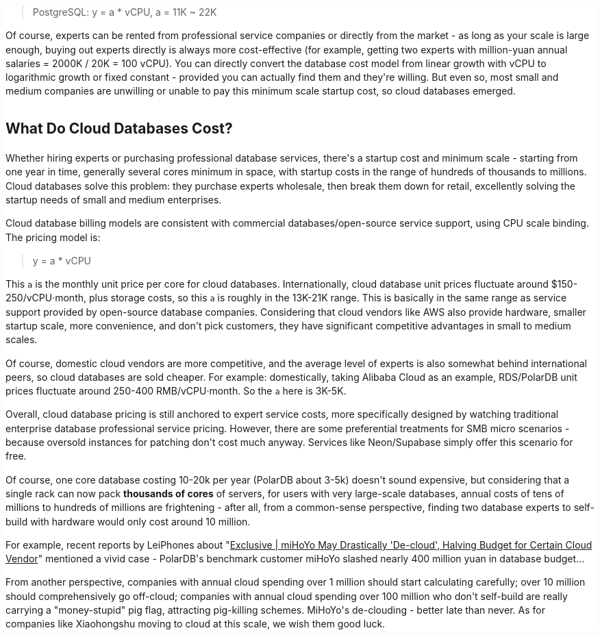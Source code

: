> PostgreSQL: y = a * vCPU, a = 11K ~ 22K

Of course, experts can be rented from professional service companies or directly from the market - as long as your scale is large enough, buying out experts directly is always more cost-effective (for example, getting two experts with million-yuan annual salaries = 2000K / 20K = 100 vCPU). You can directly convert the database cost model from linear growth with vCPU to logarithmic growth or fixed constant - provided you can actually find them and they're willing. But even so, most small and medium companies are unwilling or unable to pay this minimum scale startup cost, so cloud databases emerged.

## What Do Cloud Databases Cost?

Whether hiring experts or purchasing professional database services, there's a startup cost and minimum scale - starting from one year in time, generally several cores minimum in space, with startup costs in the range of hundreds of thousands to millions. Cloud databases solve this problem: they purchase experts wholesale, then break them down for retail, excellently solving the startup needs of small and medium enterprises.

Cloud database billing models are consistent with commercial databases/open-source service support, using CPU scale binding. The pricing model is:

> y = a * vCPU

This `a` is the monthly unit price per core for cloud databases. Internationally, cloud database unit prices fluctuate around $150-250/vCPU·month, plus storage costs, so this `a` is roughly in the 13K-21K range. This is basically in the same range as service support provided by open-source database companies. Considering that cloud vendors like AWS also provide hardware, smaller startup scale, more convenience, and don't pick customers, they have significant competitive advantages in small to medium scales.

Of course, domestic cloud vendors are more competitive, and the average level of experts is also somewhat behind international peers, so cloud databases are sold cheaper. For example: domestically, taking Alibaba Cloud as an example, RDS/PolarDB unit prices fluctuate around 250-400 RMB/vCPU·month. So the `a` here is 3K-5K.

Overall, cloud database pricing is still anchored to expert service costs, more specifically designed by watching traditional enterprise database professional service pricing. However, there are some preferential treatments for SMB micro scenarios - because oversold instances for patching don't cost much anyway. Services like Neon/Supabase simply offer this scenario for free.

Of course, one core database costing 10-20k per year (PolarDB about 3-5k) doesn't sound expensive, but considering that a single rack can now pack **thousands of cores** of servers, for users with very large-scale databases, annual costs of tens of millions to hundreds of millions are frightening - after all, from a common-sense perspective, finding two database experts to self-build with hardware would only cost around 10 million.

For example, recent reports by LeiPhones about "[Exclusive | miHoYo May Drastically 'De-cloud', Halving Budget for Certain Cloud Vendor](https://mp.weixin.qq.com/s/DWw_C01zRD6kbbT_NRqSvw)" mentioned a vivid case - PolarDB's benchmark customer miHoYo slashed nearly 400 million yuan in database budget...

From another perspective, companies with annual cloud spending over 1 million should start calculating carefully; over 10 million should comprehensively go off-cloud; companies with annual cloud spending over 100 million who don't self-build are really carrying a "money-stupid" pig flag, attracting pig-killing schemes. MiHoYo's de-clouding - better late than never. As for companies like Xiaohongshu moving to cloud at this scale, we wish them good luck.
